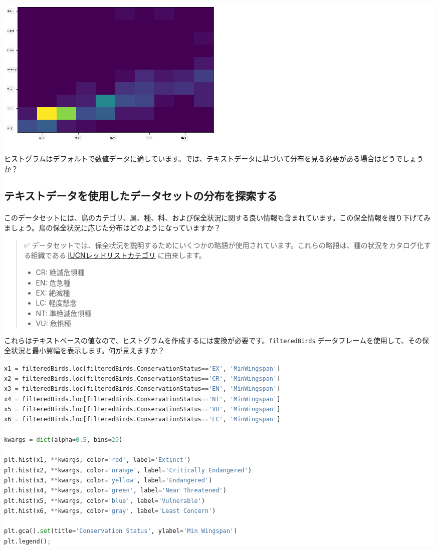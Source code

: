 ![2D plot](../../../../translated_images/2D-wb.ae22fdd33936507a41e3af22e11e4903b04a9be973b23a4e05214efaccfd66c8.ja.png)

ヒストグラムはデフォルトで数値データに適しています。では、テキストデータに基づいて分布を見る必要がある場合はどうでしょうか？
## テキストデータを使用したデータセットの分布を探索する

このデータセットには、鳥のカテゴリ、属、種、科、および保全状況に関する良い情報も含まれています。この保全情報を掘り下げてみましょう。鳥の保全状況に応じた分布はどのようになっていますか？

> ✅ データセットでは、保全状況を説明するためにいくつかの略語が使用されています。これらの略語は、種の状況をカタログ化する組織である [IUCNレッドリストカテゴリ](https://www.iucnredlist.org/) に由来します。
> 
> - CR: 絶滅危惧種
> - EN: 危急種
> - EX: 絶滅種
> - LC: 軽度懸念
> - NT: 準絶滅危惧種
> - VU: 危惧種

これらはテキストベースの値なので、ヒストグラムを作成するには変換が必要です。`filteredBirds` データフレームを使用して、その保全状況と最小翼幅を表示します。何が見えますか？

```python
x1 = filteredBirds.loc[filteredBirds.ConservationStatus=='EX', 'MinWingspan']
x2 = filteredBirds.loc[filteredBirds.ConservationStatus=='CR', 'MinWingspan']
x3 = filteredBirds.loc[filteredBirds.ConservationStatus=='EN', 'MinWingspan']
x4 = filteredBirds.loc[filteredBirds.ConservationStatus=='NT', 'MinWingspan']
x5 = filteredBirds.loc[filteredBirds.ConservationStatus=='VU', 'MinWingspan']
x6 = filteredBirds.loc[filteredBirds.ConservationStatus=='LC', 'MinWingspan']

kwargs = dict(alpha=0.5, bins=20)

plt.hist(x1, **kwargs, color='red', label='Extinct')
plt.hist(x2, **kwargs, color='orange', label='Critically Endangered')
plt.hist(x3, **kwargs, color='yellow', label='Endangered')
plt.hist(x4, **kwargs, color='green', label='Near Threatened')
plt.hist(x5, **kwargs, color='blue', label='Vulnerable')
plt.hist(x6, **kwargs, color='gray', label='Least Concern')

plt.gca().set(title='Conservation Status', ylabel='Min Wingspan')
plt.legend();
```
